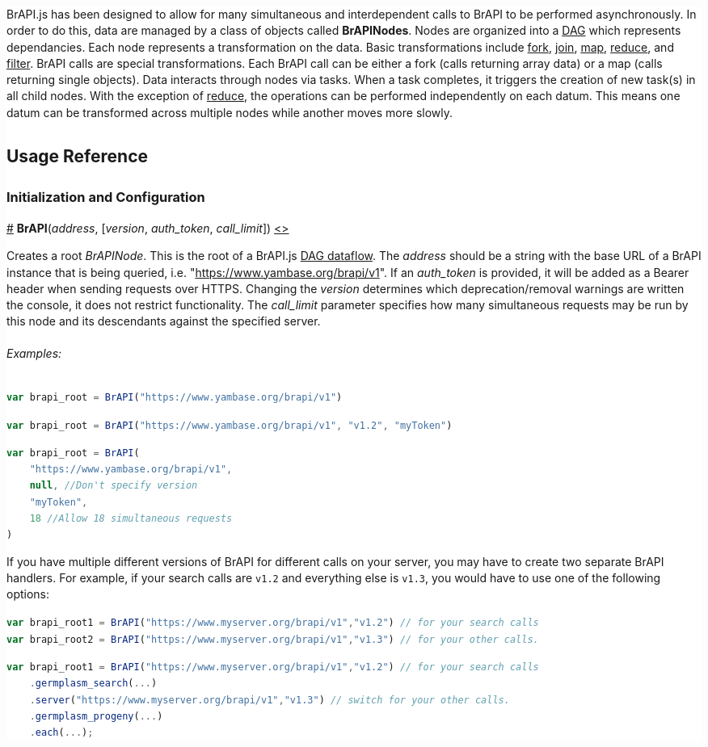 BrAPI.js has been designed to allow for many simultaneous and interdependent calls to BrAPI to be performed asynchronously. In order to do this, data are managed by a class of objects called **BrAPINodes**. Nodes are organized into a [DAG](https://en.wikipedia.org/wiki/Directed_acyclic_graph "Directed Acyclic Graph") which represents dependancies. Each node represents a transformation on the data. Basic transformations include [fork](#fork), [join](#join), [map](#map), [reduce](#reduce), and [filter](#filter). BrAPI calls are special transformations. Each BrAPI call can be either a fork (calls returning array data) or a map (calls returning single objects). Data interacts through nodes via tasks. When a task completes, it triggers the creation of new task(s) in all child nodes. With the exception of [reduce](#reduce), the operations can be performed independently on each datum. This means one datum can be transformed across multiple nodes while another moves more slowly.

## Usage Reference

### Initialization and Configuration

<a name="root" href="#root">#</a> **BrAPI**(_address_, [_version_, _auth_token_, _call_limit_]) [<>](main.js "Source")  

Creates a root _BrAPINode_. This is the root of a BrAPI.js [DAG dataflow](#how-it-works). The _address_ should be a string with the base URL of a BrAPI instance that is being queried, i.e. "https://www.yambase.org/brapi/v1". If an _auth_token_ is provided, it will be added as a Bearer header when sending requests over HTTPS. Changing the _version_ determines which deprecation/removal warnings are written the console, it does not restrict functionality.
The _call_limit_ parameter specifies how many simultaneous requests may be run by this node and its descendants against the specified server.

###### Examples:

```js
var brapi_root = BrAPI("https://www.yambase.org/brapi/v1")
```

```js
var brapi_root = BrAPI("https://www.yambase.org/brapi/v1", "v1.2", "myToken")
```

```js
var brapi_root = BrAPI(
    "https://www.yambase.org/brapi/v1",
    null, //Don't specify version
    "myToken",
    18 //Allow 18 simultaneous requests
)
```

If you have multiple different versions of BrAPI for different calls on your server, you may have to create two separate BrAPI handlers. For example, if your search calls are `v1.2` and everything else is `v1.3`, you would have to use one of the following options:
```js
var brapi_root1 = BrAPI("https://www.myserver.org/brapi/v1","v1.2") // for your search calls
var brapi_root2 = BrAPI("https://www.myserver.org/brapi/v1","v1.3") // for your other calls.
```
```js
var brapi_root1 = BrAPI("https://www.myserver.org/brapi/v1","v1.2") // for your search calls
    .germplasm_search(...)
    .server("https://www.myserver.org/brapi/v1","v1.3") // switch for your other calls.
    .germplasm_progeny(...)
    .each(...);
```
